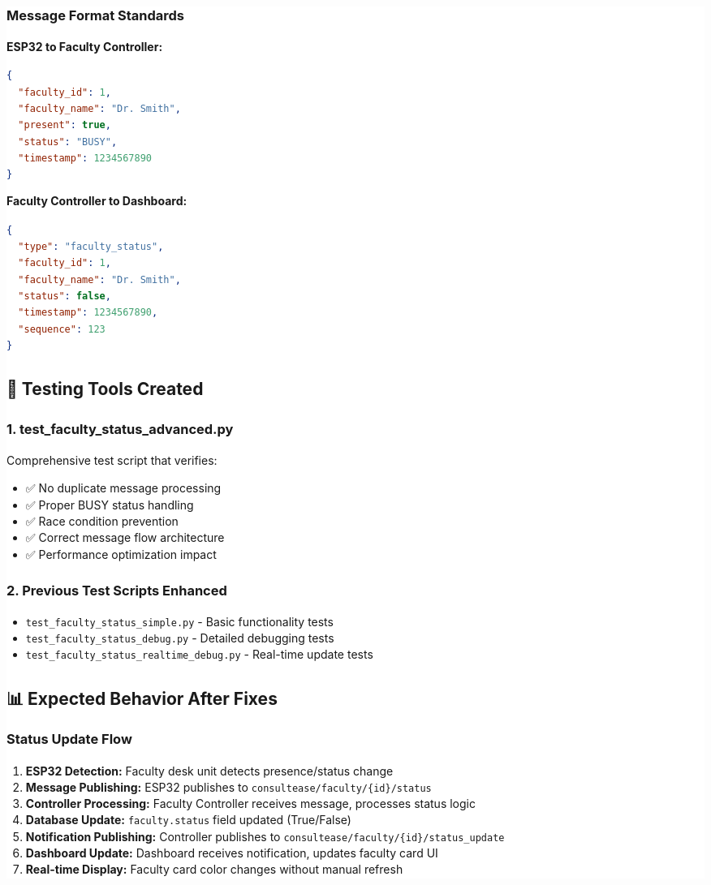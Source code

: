 ### Message Format Standards
**ESP32 to Faculty Controller:**
```json
{
  "faculty_id": 1,
  "faculty_name": "Dr. Smith",
  "present": true,
  "status": "BUSY",
  "timestamp": 1234567890
}
```

**Faculty Controller to Dashboard:**
```json
{
  "type": "faculty_status",
  "faculty_id": 1,
  "faculty_name": "Dr. Smith", 
  "status": false,
  "timestamp": 1234567890,
  "sequence": 123
}
```

## 🧪 Testing Tools Created

### 1. **test_faculty_status_advanced.py**
Comprehensive test script that verifies:
- ✅ No duplicate message processing
- ✅ Proper BUSY status handling
- ✅ Race condition prevention
- ✅ Correct message flow architecture
- ✅ Performance optimization impact

### 2. **Previous Test Scripts Enhanced**
- `test_faculty_status_simple.py` - Basic functionality tests
- `test_faculty_status_debug.py` - Detailed debugging tests
- `test_faculty_status_realtime_debug.py` - Real-time update tests

## 📊 Expected Behavior After Fixes

### Status Update Flow
1. **ESP32 Detection:** Faculty desk unit detects presence/status change
2. **Message Publishing:** ESP32 publishes to `consultease/faculty/{id}/status`
3. **Controller Processing:** Faculty Controller receives message, processes status logic
4. **Database Update:** `faculty.status` field updated (True/False)
5. **Notification Publishing:** Controller publishes to `consultease/faculty/{id}/status_update`
6. **Dashboard Update:** Dashboard receives notification, updates faculty card UI
7. **Real-time Display:** Faculty card color changes without manual refresh
